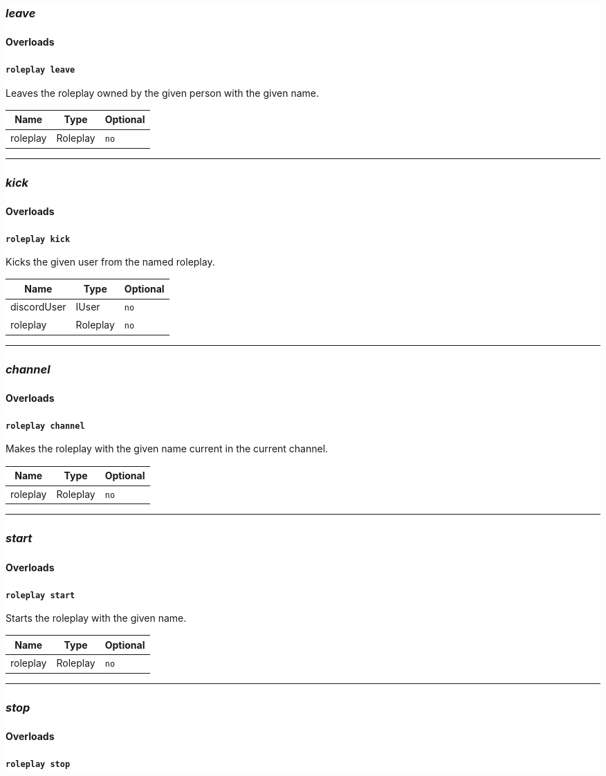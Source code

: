 ### *leave*
#### Overloads
**`roleplay leave`**

Leaves the roleplay owned by the given person with the given name.

| Name | Type | Optional |
| --- | --- | --- |
| roleplay | Roleplay | `no` |

---

### *kick*
#### Overloads
**`roleplay kick`**

Kicks the given user from the named roleplay.

| Name | Type | Optional |
| --- | --- | --- |
| discordUser | IUser | `no` |
| roleplay | Roleplay | `no` |

---

### *channel*
#### Overloads
**`roleplay channel`**

Makes the roleplay with the given name current in the current channel.

| Name | Type | Optional |
| --- | --- | --- |
| roleplay | Roleplay | `no` |

---

### *start*
#### Overloads
**`roleplay start`**

Starts the roleplay with the given name.

| Name | Type | Optional |
| --- | --- | --- |
| roleplay | Roleplay | `no` |

---

### *stop*
#### Overloads
**`roleplay stop`**
